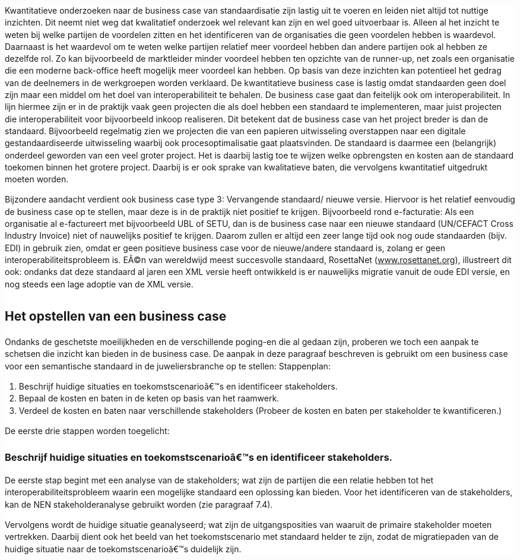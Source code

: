 Kwantitatieve onderzoeken naar de business case van standaardisatie zijn lastig uit te voeren en leiden niet altijd tot nuttige inzichten. Dit neemt niet weg dat kwalitatief onderzoek wel relevant kan zijn en wel goed uitvoerbaar is. Alleen al het inzicht te weten bij welke partijen de voordelen zitten en het identificeren van de organisaties die geen voordelen hebben is waardevol. Daarnaast is het waardevol om te weten welke partijen relatief meer voordeel hebben dan andere partijen ook al hebben ze dezelfde rol. Zo kan bijvoorbeeld de marktleider minder voordeel hebben ten opzichte van de runner-up, net zoals een organisatie die een moderne back-office heeft mogelijk meer voordeel kan hebben. Op basis van deze inzichten kan potentieel het gedrag van de deelnemers in de werkgroepen worden verklaard. De kwantitatieve business case is lastig omdat standaarden geen doel zijn maar een middel om het doel van interoperabiliteit te behalen. De business case gaat dan feitelijk ook om interoperabiliteit. In lijn hiermee zijn er in de praktijk vaak geen projecten die als doel hebben een standaard te implementeren, maar juist projecten die interoperabiliteit voor bijvoorbeeld inkoop realiseren. Dit betekent dat de business case van het project breder is dan de standaard. Bijvoorbeeld regelmatig zien we projecten die van een papieren uitwisseling overstappen naar een digitale gestandaardiseerde uitwisseling waarbij ook procesoptimalisatie gaat plaatsvinden. De standaard is daarmee een (belangrijk) onderdeel geworden van een veel groter project. Het is daarbij lastig toe te wijzen welke opbrengsten en kosten aan de standaard toekomen binnen het grotere project. Daarbij is er ook sprake van kwalitatieve baten, die vervolgens kwantitatief uitgedrukt moeten worden.

Bijzondere aandacht verdient ook business case type 3: Vervangende standaard/ nieuwe versie. Hiervoor is het relatief eenvoudig de business case op te stellen, maar deze is in de praktijk niet positief te krijgen. Bijvoorbeeld rond e-facturatie: Als een organisatie al e-factureert met bijvoorbeeld UBL of SETU, dan is de business case naar een nieuwe standaard (UN/CEFACT Cross Industry Invoice) niet of nauwelijks positief te krijgen. Daarom zullen er altijd een zeer lange tijd ook nog oude standaarden (bijv. EDI) in gebruik zien, omdat er geen positieve business case voor de nieuwe/andere standaard is, zolang er geen interoperabiliteitsprobleem is. EÃ©n van wereldwijd meest succesvolle standaard, RosettaNet (www.rosettanet.org), illustreert dit ook: ondanks dat deze standaard al jaren een XML versie heeft ontwikkeld is er nauwelijks migratie vanuit de oude EDI versie, en nog steeds een lage adoptie van de XML versie.

## Het opstellen van een business case
Ondanks de geschetste moeilijkheden en de verschillende poging-en die al gedaan zijn, proberen we toch een aanpak te schetsen die inzicht kan bieden in de business case. De aanpak in deze paragraaf beschreven is gebruikt om een business case voor een semantische standaard in de juweliersbranche op te stellen: Stappenplan:

1. Beschrijf huidige situaties en toekomstscenarioâ€™s en identificeer stakeholders.
2. Bepaal de kosten en baten in de keten op basis van het raamwerk.
3. Verdeel de kosten en baten naar verschillende stakeholders (Probeer de kosten en baten per stakeholder te kwantificeren.)

De eerste drie stappen worden toegelicht:


### Beschrijf huidige situaties en toekomstscenarioâ€™s en identificeer stakeholders.
De eerste stap begint met een analyse van de stakeholders; wat zijn de partijen die een relatie hebben tot het interoperabiliteitsprobleem waarin een mogelijke standaard een oplossing kan bieden. Voor het identificeren  van de stakeholders, kan de NEN stakeholderanalyse gebruikt worden (zie paragraaf 7.4).

Vervolgens wordt de huidige situatie geanalyseerd; wat zijn de uitgangsposities van waaruit de primaire stakeholder moeten vertrekken. Daarbij dient ook het beeld van het toekomstscenario met standaard helder te zijn, zodat de migratiepaden van de huidige situatie naar de toekomstscenarioâ€™s duidelijk zijn.
